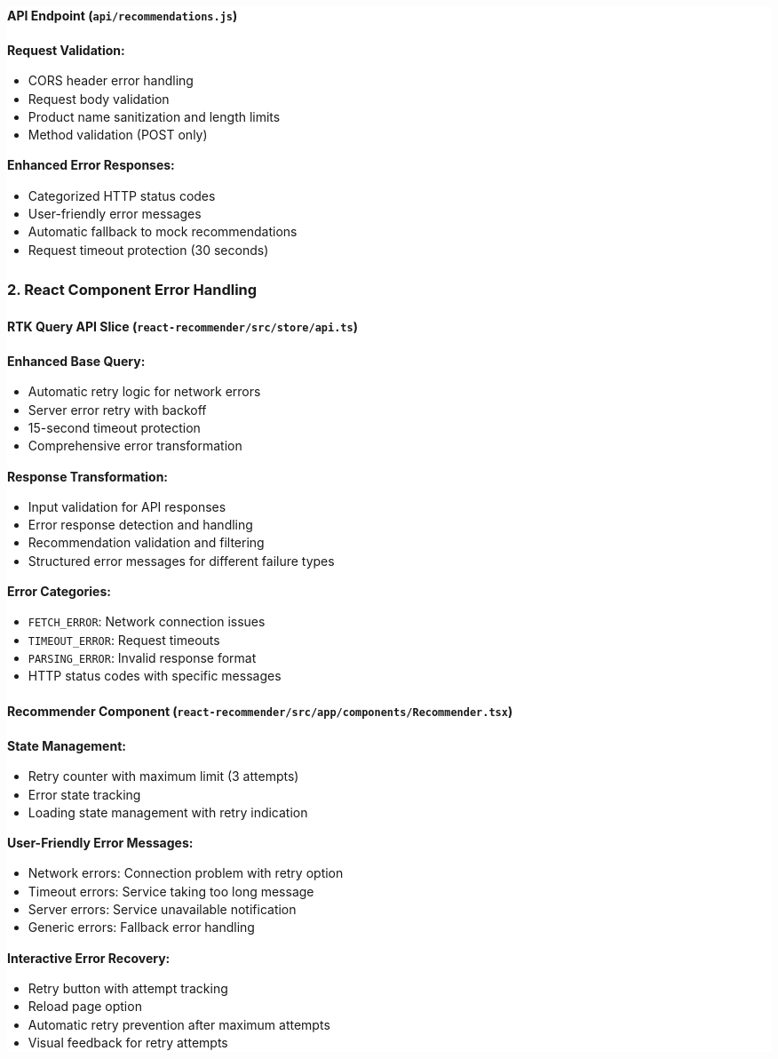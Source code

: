 #### API Endpoint (`api/recommendations.js`)

**Request Validation:**
- CORS header error handling
- Request body validation
- Product name sanitization and length limits
- Method validation (POST only)

**Enhanced Error Responses:**
- Categorized HTTP status codes
- User-friendly error messages
- Automatic fallback to mock recommendations
- Request timeout protection (30 seconds)

### 2. React Component Error Handling

#### RTK Query API Slice (`react-recommender/src/store/api.ts`)

**Enhanced Base Query:**
- Automatic retry logic for network errors
- Server error retry with backoff
- 15-second timeout protection
- Comprehensive error transformation

**Response Transformation:**
- Input validation for API responses
- Error response detection and handling
- Recommendation validation and filtering
- Structured error messages for different failure types

**Error Categories:**
- `FETCH_ERROR`: Network connection issues
- `TIMEOUT_ERROR`: Request timeouts
- `PARSING_ERROR`: Invalid response format
- HTTP status codes with specific messages

#### Recommender Component (`react-recommender/src/app/components/Recommender.tsx`)

**State Management:**
- Retry counter with maximum limit (3 attempts)
- Error state tracking
- Loading state management with retry indication

**User-Friendly Error Messages:**
- Network errors: Connection problem with retry option
- Timeout errors: Service taking too long message
- Server errors: Service unavailable notification
- Generic errors: Fallback error handling

**Interactive Error Recovery:**
- Retry button with attempt tracking
- Reload page option
- Automatic retry prevention after maximum attempts
- Visual feedback for retry attempts
